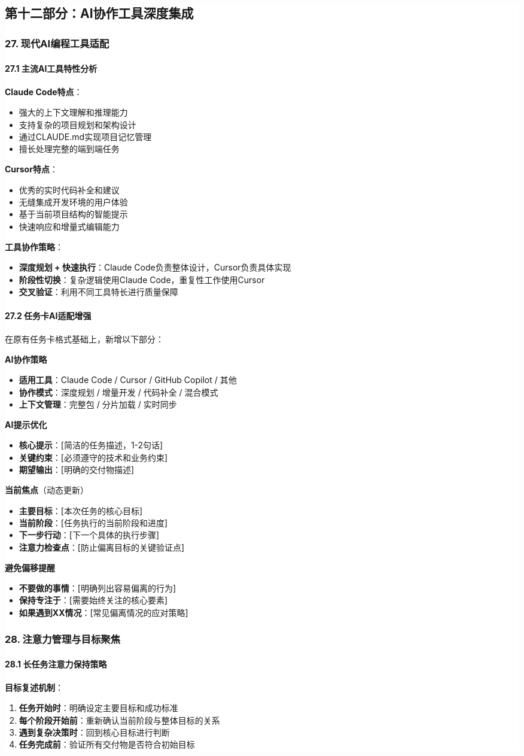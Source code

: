 ## 第十二部分：AI协作工具深度集成

### 27. 现代AI编程工具适配

#### 27.1 主流AI工具特性分析

**Claude Code特点**：
- 强大的上下文理解和推理能力
- 支持复杂的项目规划和架构设计
- 通过CLAUDE.md实现项目记忆管理
- 擅长处理完整的端到端任务

**Cursor特点**：
- 优秀的实时代码补全和建议
- 无缝集成开发环境的用户体验
- 基于当前项目结构的智能提示
- 快速响应和增量式编辑能力

**工具协作策略**：
- **深度规划 + 快速执行**：Claude Code负责整体设计，Cursor负责具体实现
- **阶段性切换**：复杂逻辑使用Claude Code，重复性工作使用Cursor
- **交叉验证**：利用不同工具特长进行质量保障

#### 27.2 任务卡AI适配增强

在原有任务卡格式基础上，新增以下部分：

**AI协作策略**
- **适用工具**：Claude Code / Cursor / GitHub Copilot / 其他
- **协作模式**：深度规划 / 增量开发 / 代码补全 / 混合模式
- **上下文管理**：完整包 / 分片加载 / 实时同步

**AI提示优化**
- **核心提示**：[简洁的任务描述，1-2句话]
- **关键约束**：[必须遵守的技术和业务约束]
- **期望输出**：[明确的交付物描述]

**当前焦点**（动态更新）
- **主要目标**：[本次任务的核心目标]
- **当前阶段**：[任务执行的当前阶段和进度]
- **下一步行动**：[下一个具体的执行步骤]
- **注意力检查点**：[防止偏离目标的关键验证点]

**避免偏移提醒**
- **不要做的事情**：[明确列出容易偏离的行为]
- **保持专注于**：[需要始终关注的核心要素]
- **如果遇到XX情况**：[常见偏离情况的应对策略]

### 28. 注意力管理与目标聚焦

#### 28.1 长任务注意力保持策略

**目标复述机制**：
1. **任务开始时**：明确设定主要目标和成功标准
2. **每个阶段开始前**：重新确认当前阶段与整体目标的关系
3. **遇到复杂决策时**：回到核心目标进行判断
4. **任务完成前**：验证所有交付物是否符合初始目标
